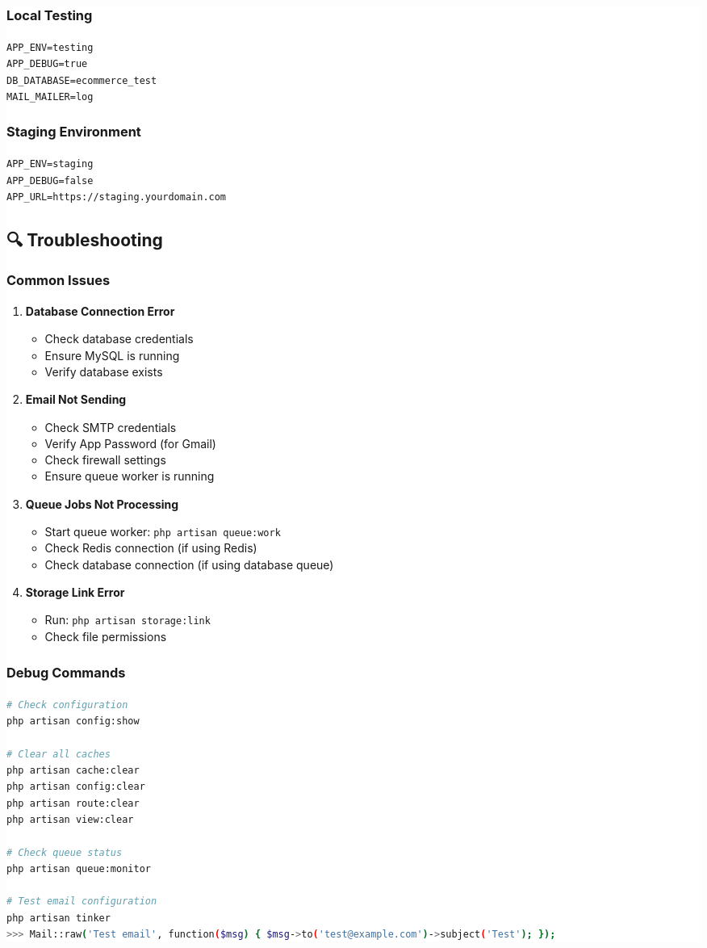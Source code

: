 ### Local Testing
```env
APP_ENV=testing
APP_DEBUG=true
DB_DATABASE=ecommerce_test
MAIL_MAILER=log
```

### Staging Environment
```env
APP_ENV=staging
APP_DEBUG=false
APP_URL=https://staging.yourdomain.com
```

## 🔍 Troubleshooting

### Common Issues

1. **Database Connection Error**
   - Check database credentials
   - Ensure MySQL is running
   - Verify database exists

2. **Email Not Sending**
   - Check SMTP credentials
   - Verify App Password (for Gmail)
   - Check firewall settings
   - Ensure queue worker is running

3. **Queue Jobs Not Processing**
   - Start queue worker: `php artisan queue:work`
   - Check Redis connection (if using Redis)
   - Check database connection (if using database queue)

4. **Storage Link Error**
   - Run: `php artisan storage:link`
   - Check file permissions

### Debug Commands
```bash
# Check configuration
php artisan config:show

# Clear all caches
php artisan cache:clear
php artisan config:clear
php artisan route:clear
php artisan view:clear

# Check queue status
php artisan queue:monitor

# Test email configuration
php artisan tinker
>>> Mail::raw('Test email', function($msg) { $msg->to('test@example.com')->subject('Test'); });
```
